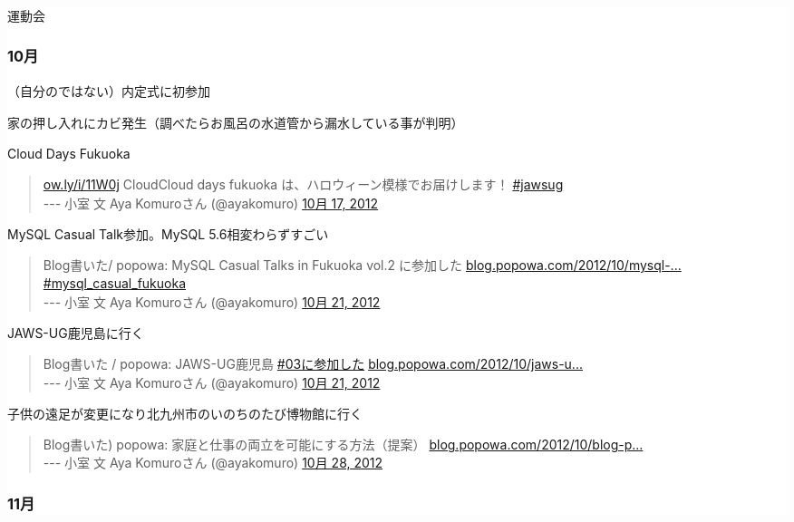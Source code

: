 

運動会





### 10月





（自分のではない）内定式に初参加





家の押し入れにカビ発生（調べたらお風呂の水道管から漏水している事が判明）





Cloud Days Fukuoka  

> [ow.ly/i/11W0j](http://t.co/XCcDAFlY "http://ow.ly/i/11W0j")
> CloudCloud days fukuoka は、ハロウィーン模様でお届けします！
> [\#jawsug](https://twitter.com/search/%23jawsug)  
> --- 小室 文 Aya Komuroさん (@ayakomuro) [10月 17,
> 2012](https://twitter.com/ayakomuro/status/258373703103049728)





MySQL Casual Talk参加。MySQL 5.6相変わらずすごい  

> Blog書いた/ popowa: MySQL Casual Talks in Fukuoka vol.2 に参加した
> [blog.popowa.com/2012/10/mysql-...](http://t.co/VAl6tre3 "http://blog.popowa.com/2012/10/mysql-casual-talks-in-fukuoka-vol2.html?spref=tw")
> [\#mysql\_casual\_fukuoka](https://twitter.com/search/%23mysql_casual_fukuoka)  
> --- 小室 文 Aya Komuroさん (@ayakomuro) [10月 21,
> 2012](https://twitter.com/ayakomuro/status/260028822215327744)

JAWS-UG鹿児島に行く  

> Blog書いた / popowa: JAWS-UG鹿児島
> [\#03に参加した](https://twitter.com/search/%2303%E3%81%AB%E5%8F%82%E5%8A%A0%E3%81%97%E3%81%9F)
> [blog.popowa.com/2012/10/jaws-u...](http://t.co/MyawOBgR "http://blog.popowa.com/2012/10/jaws-ug-03.html?spref=tw")  
> --- 小室 文 Aya Komuroさん (@ayakomuro) [10月 21,
> 2012](https://twitter.com/ayakomuro/status/260035747950784512)

子供の遠足が変更になり北九州市のいのちのたび博物館に行く  

> Blog書いた) popowa: 家庭と仕事の両立を可能にする方法（提案）
> [blog.popowa.com/2012/10/blog-p...](http://t.co/u6lD19vS "http://blog.popowa.com/2012/10/blog-post_29.html?spref=tw")  
> --- 小室 文 Aya Komuroさん (@ayakomuro) [10月 28,
> 2012](https://twitter.com/ayakomuro/status/262577595076464640)

### 11月
